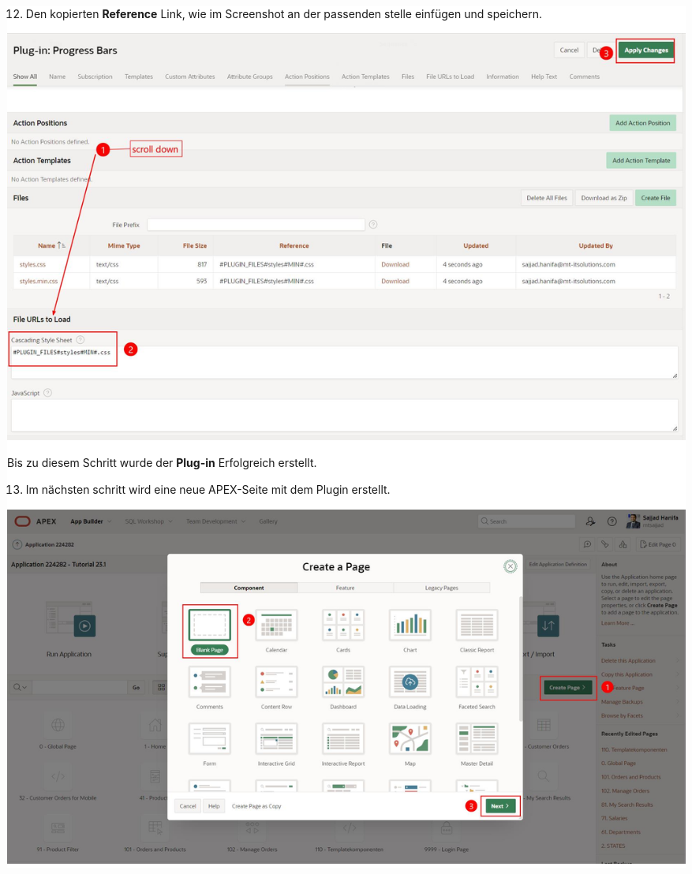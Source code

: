 12. Den kopierten **Reference** Link, wie im Screenshot an der passenden stelle einfügen und speichern.

![](../../assets/Kapitel-19/12.jpg)

Bis zu diesem Schritt wurde der **Plug-in** Erfolgreich erstellt.

13. Im nächsten schritt wird eine neue APEX-Seite mit dem Plugin erstellt.

![](../../assets/Kapitel-19/13.jpg)
